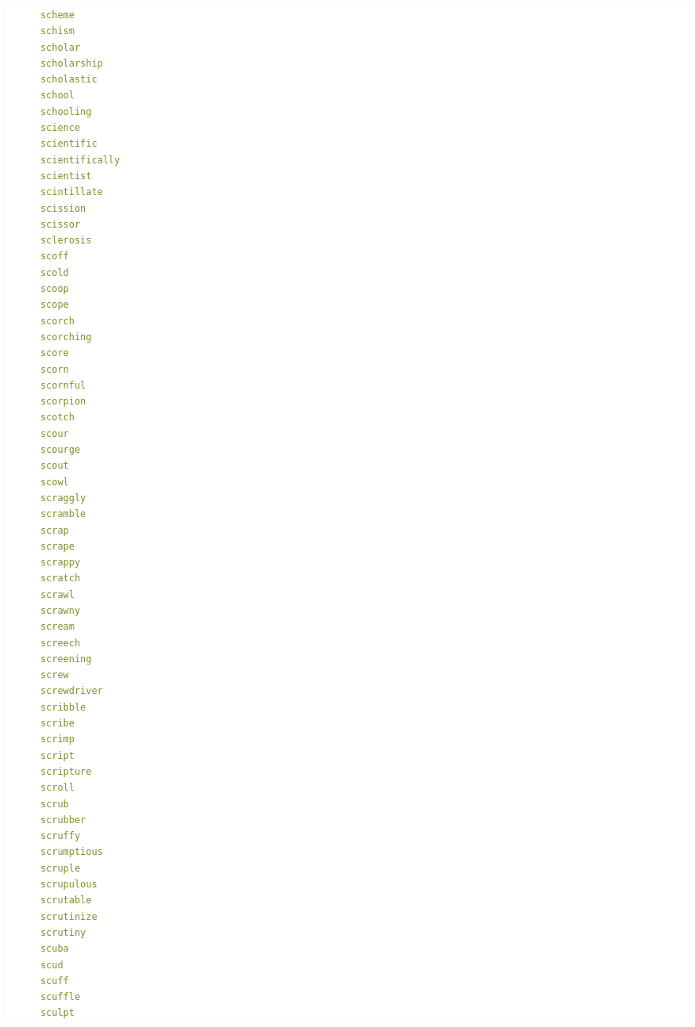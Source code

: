 ```yaml
      scheme
      schism
      scholar
      scholarship
      scholastic
      school
      schooling
      science
      scientific
      scientifically
      scientist
      scintillate
      scission
      scissor
      sclerosis
      scoff
      scold
      scoop
      scope
      scorch
      scorching
      score
      scorn
      scornful
      scorpion
      scotch
      scour
      scourge
      scout
      scowl
      scraggly
      scramble
      scrap
      scrape
      scrappy
      scratch
      scrawl
      scrawny
      scream
      screech
      screening
      screw
      screwdriver
      scribble
      scribe
      scrimp
      script
      scripture
      scroll
      scrub
      scrubber
      scruffy
      scrumptious
      scruple
      scrupulous
      scrutable
      scrutinize
      scrutiny
      scuba
      scud
      scuff
      scuffle
      sculpt
```